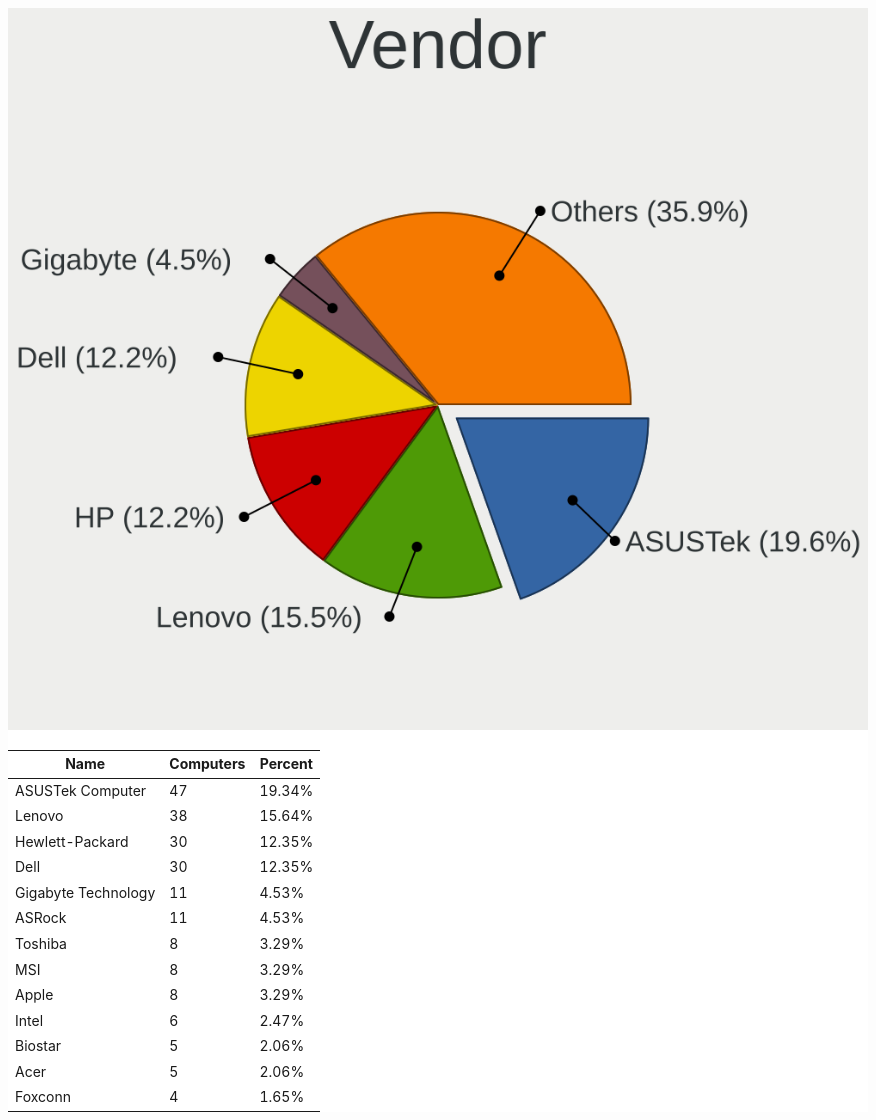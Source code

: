 ![Vendor](./images/pie_chart_bsd/node_vendor.svg)


| Name                | Computers | Percent |
|---------------------|-----------|---------|
| ASUSTek Computer    | 47        | 19.34%  |
| Lenovo              | 38        | 15.64%  |
| Hewlett-Packard     | 30        | 12.35%  |
| Dell                | 30        | 12.35%  |
| Gigabyte Technology | 11        | 4.53%   |
| ASRock              | 11        | 4.53%   |
| Toshiba             | 8         | 3.29%   |
| MSI                 | 8         | 3.29%   |
| Apple               | 8         | 3.29%   |
| Intel               | 6         | 2.47%   |
| Biostar             | 5         | 2.06%   |
| Acer                | 5         | 2.06%   |
| Foxconn             | 4         | 1.65%   |